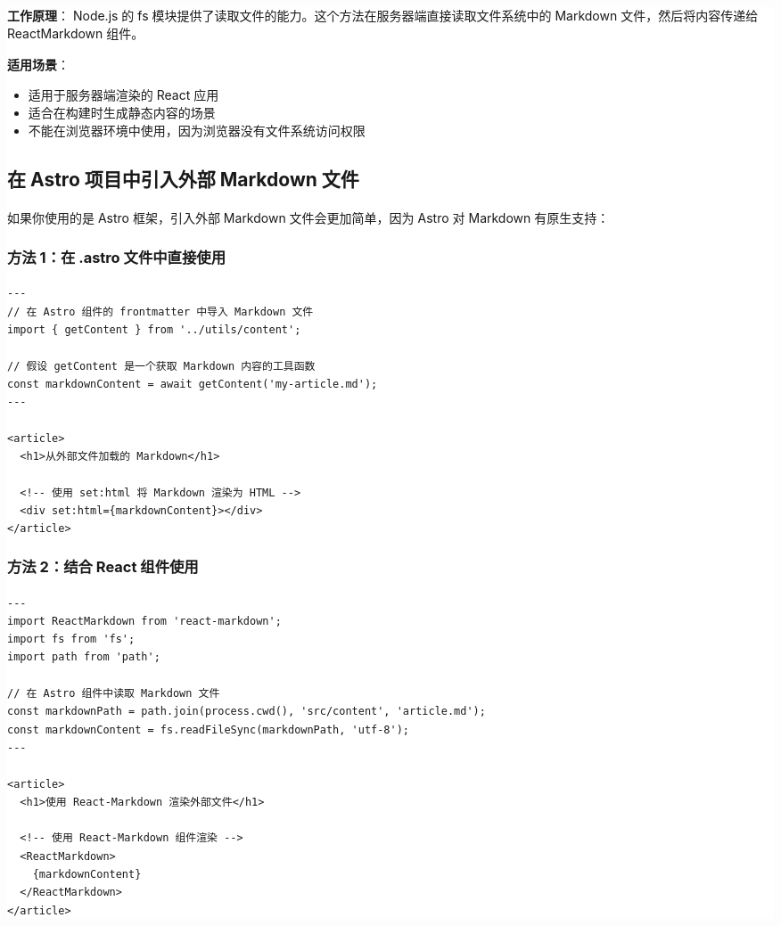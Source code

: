 **工作原理**：
Node.js 的 fs 模块提供了读取文件的能力。这个方法在服务器端直接读取文件系统中的 Markdown 文件，然后将内容传递给 ReactMarkdown 组件。

**适用场景**：
- 适用于服务器端渲染的 React 应用
- 适合在构建时生成静态内容的场景
- 不能在浏览器环境中使用，因为浏览器没有文件系统访问权限

## 在 Astro 项目中引入外部 Markdown 文件

如果你使用的是 Astro 框架，引入外部 Markdown 文件会更加简单，因为 Astro 对 Markdown 有原生支持：

### 方法 1：在 .astro 文件中直接使用

```astro
---
// 在 Astro 组件的 frontmatter 中导入 Markdown 文件
import { getContent } from '../utils/content';

// 假设 getContent 是一个获取 Markdown 内容的工具函数
const markdownContent = await getContent('my-article.md');
---

<article>
  <h1>从外部文件加载的 Markdown</h1>
  
  <!-- 使用 set:html 将 Markdown 渲染为 HTML -->
  <div set:html={markdownContent}></div>
</article>
```

### 方法 2：结合 React 组件使用

```astro
---
import ReactMarkdown from 'react-markdown';
import fs from 'fs';
import path from 'path';

// 在 Astro 组件中读取 Markdown 文件
const markdownPath = path.join(process.cwd(), 'src/content', 'article.md');
const markdownContent = fs.readFileSync(markdownPath, 'utf-8');
---

<article>
  <h1>使用 React-Markdown 渲染外部文件</h1>
  
  <!-- 使用 React-Markdown 组件渲染 -->
  <ReactMarkdown>
    {markdownContent}
  </ReactMarkdown>
</article>
```
